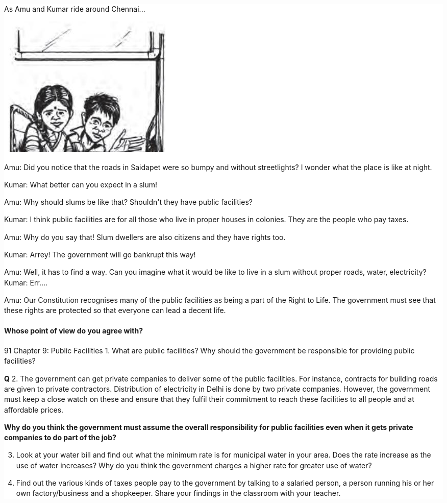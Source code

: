 As Amu and Kumar ride around Chennai...

![](_page_7_Picture_6.jpeg)

Amu: Did you notice that the roads in Saidapet were so bumpy and without streetlights? I wonder what the place is like at night.

Kumar: What better can you expect in a slum!

Amu: Why should slums be like that? Shouldn't they have public facilities?

Kumar: I think public facilities are for all those who live in proper houses in colonies. They are the people who pay taxes.

Amu: Why do you say that! Slum dwellers are also citizens and they have rights too.

Kumar: Arrey! The government will go bankrupt this way!

Amu: Well, it has to find a way. Can you imagine what it would be like to live in a slum without proper roads, water, electricity? Kumar: Err….

Amu: Our Constitution recognises many of the public facilities as being a part of the Right to Life. The government must see that these rights are protected so that everyone can lead a decent life.

#### **Whose point of view do you agree with?**

91 Chapter 9: Public Facilities 1. What are public facilities? Why should the government be responsible for providing public facilities?

**Q** 2. The government can get private companies to deliver some of the public facilities. For instance, contracts for building roads are given to private contractors. Distribution of electricity in Delhi is done by two private companies. However, the government must keep a close watch on these and ensure that they fulfil their commitment to reach these facilities to all people and at affordable prices.

**Why do you think the government must assume the overall responsibility for public facilities even when it gets private companies to do part of the job?**

3. Look at your water bill and find out what the minimum rate is for municipal water in your area. Does the rate increase as the use of water increases? Why do you think the government charges a higher rate for greater use of water?

4. Find out the various kinds of taxes people pay to the government by talking to a salaried person, a person running his or her own factory/business and a shopkeeper. Share your findings in the classroom with your teacher.
